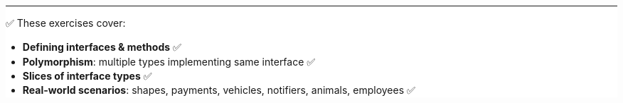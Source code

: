 
---

✅ These exercises cover:

- **Defining interfaces & methods** ✅
- **Polymorphism**: multiple types implementing same interface ✅
- **Slices of interface types** ✅
- **Real-world scenarios**: shapes, payments, vehicles, notifiers, animals, employees ✅